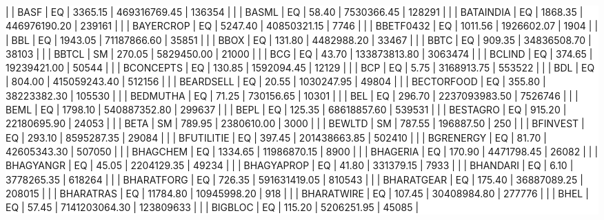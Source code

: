 |  | BASF | EQ | 3365.15 | 469316769.45 | 136354 |
|  | BASML | EQ | 58.40 | 7530366.45 | 128291 |
|  | BATAINDIA | EQ | 1868.35 | 446976190.20 | 239161 |
|  | BAYERCROP | EQ | 5247.40 | 40850321.15 | 7746 |
|  | BBETF0432 | EQ | 1011.56 | 1926602.07 | 1904 |
|  | BBL | EQ | 1943.05 | 71187866.60 | 35851 |
|  | BBOX | EQ | 131.80 | 4482988.20 | 33467 |
|  | BBTC | EQ | 909.35 | 34836508.70 | 38103 |
|  | BBTCL | SM | 270.05 | 5829450.00 | 21000 |
|  | BCG | EQ | 43.70 | 133873813.80 | 3063474 |
|  | BCLIND | EQ | 374.65 | 19239421.00 | 50544 |
|  | BCONCEPTS | EQ | 130.85 | 1592094.45 | 12129 |
|  | BCP | EQ | 5.75 | 3168913.75 | 553522 |
|  | BDL | EQ | 804.00 | 415059243.40 | 512156 |
|  | BEARDSELL | EQ | 20.55 | 1030247.95 | 49804 |
|  | BECTORFOOD | EQ | 355.80 | 38223382.30 | 105530 |
|  | BEDMUTHA | EQ | 71.25 | 730156.65 | 10301 |
|  | BEL | EQ | 296.70 | 2237093983.50 | 7526746 |
|  | BEML | EQ | 1798.10 | 540887352.80 | 299637 |
|  | BEPL | EQ | 125.35 | 68618857.60 | 539531 |
|  | BESTAGRO | EQ | 915.20 | 22180695.90 | 24053 |
|  | BETA | SM | 789.95 | 2380610.00 | 3000 |
|  | BEWLTD | SM | 787.55 | 196887.50 | 250 |
|  | BFINVEST | EQ | 293.10 | 8595287.35 | 29084 |
|  | BFUTILITIE | EQ | 397.45 | 201438663.85 | 502410 |
|  | BGRENERGY | EQ | 81.70 | 42605343.30 | 507050 |
|  | BHAGCHEM | EQ | 1334.65 | 11986870.15 | 8900 |
|  | BHAGERIA | EQ | 170.90 | 4471798.45 | 26082 |
|  | BHAGYANGR | EQ | 45.05 | 2204129.35 | 49234 |
|  | BHAGYAPROP | EQ | 41.80 | 331379.15 | 7933 |
|  | BHANDARI | EQ | 6.10 | 3778265.35 | 618264 |
|  | BHARATFORG | EQ | 726.35 | 591631419.05 | 810543 |
|  | BHARATGEAR | EQ | 175.40 | 36887089.25 | 208015 |
|  | BHARATRAS | EQ | 11784.80 | 10945998.20 | 918 |
|  | BHARATWIRE | EQ | 107.45 | 30408984.80 | 277776 |
|  | BHEL | EQ | 57.45 | 7141203064.30 | 123809633 |
|  | BIGBLOC | EQ | 115.20 | 5206251.95 | 45085 |